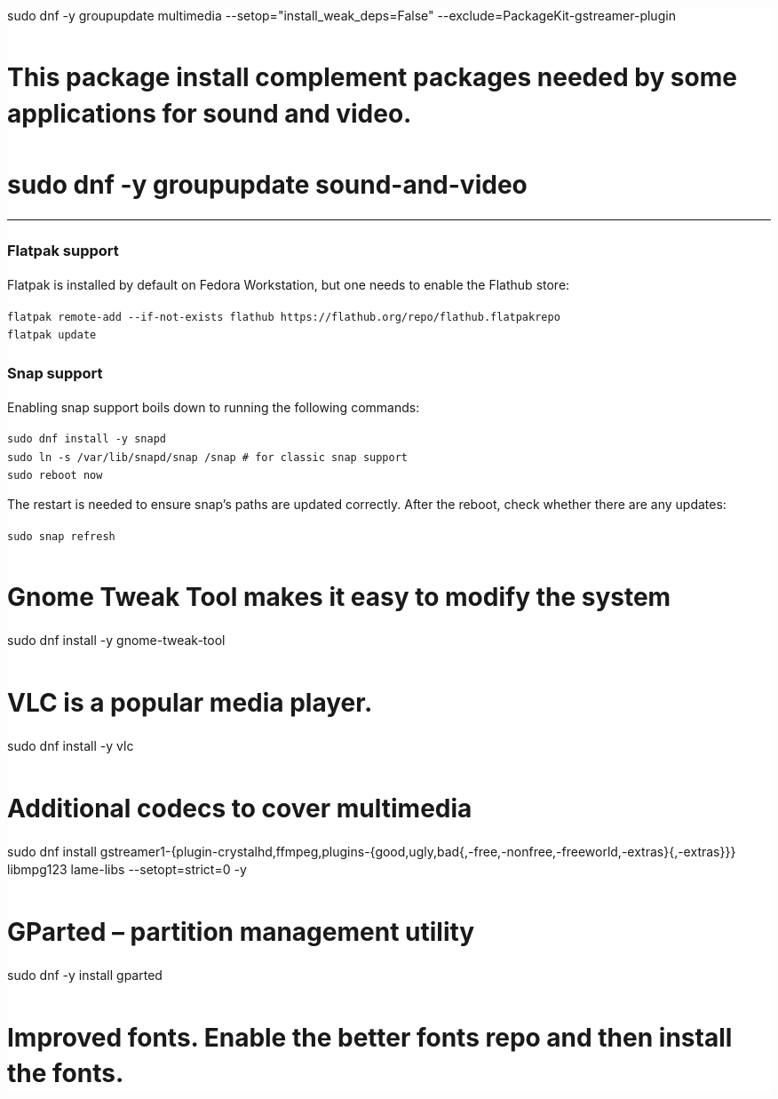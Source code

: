sudo dnf -y groupupdate multimedia --setop="install_weak_deps=False" --exclude=PackageKit-gstreamer-plugin

# This package install complement packages needed by some applications for sound and video.
sudo dnf -y groupupdate sound-and-video
=
----
### Flatpak support[](#flatpak-support)

Flatpak is installed by default on Fedora Workstation, but one needs to enable the Flathub store:

    flatpak remote-add --if-not-exists flathub https://flathub.org/repo/flathub.flatpakrepo
    flatpak update



### Snap support[](#snap-support)

Enabling snap support boils down to running the following commands:

    sudo dnf install -y snapd
    sudo ln -s /var/lib/snapd/snap /snap # for classic snap support
    sudo reboot now


The restart is needed to ensure snap’s paths are updated correctly. After the reboot, check whether there are any updates:

    sudo snap refresh

# Gnome Tweak Tool makes it easy to modify the system

sudo dnf install -y gnome-tweak-tool

# VLC is a popular media player.

sudo dnf install -y vlc

# Additional codecs to cover multimedia

sudo dnf install gstreamer1-{plugin-crystalhd,ffmpeg,plugins-{good,ugly,bad{,-free,-nonfree,-freeworld,-extras}{,-extras}}} libmpg123 lame-libs --setopt=strict=0 -y

# GParted – partition management utility

sudo dnf -y install gparted

# Improved fonts. Enable the better fonts repo and then install the fonts.
